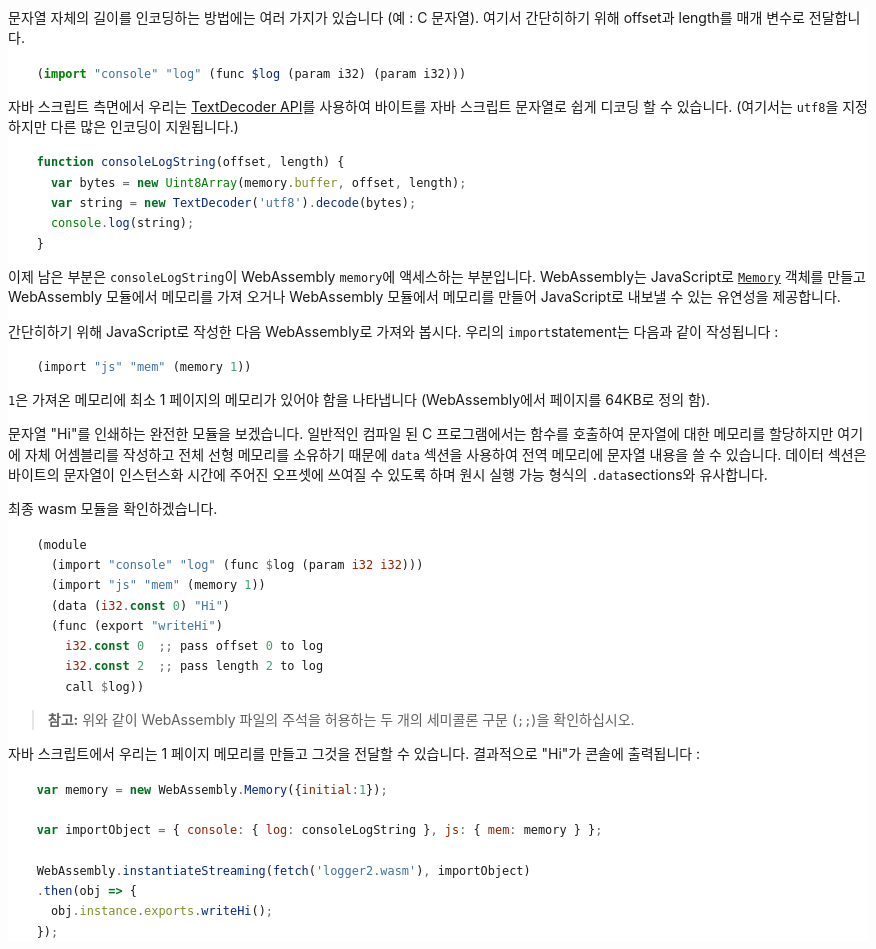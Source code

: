 문자열 자체의 길이를 인코딩하는 방법에는 여러 가지가 있습니다 (예 : C 문자열). 여기서 간단히하기 위해 offset과 length를 매개 변수로 전달합니다.

```js
    (import "console" "log" (func $log (param i32) (param i32)))
```

자바 스크립트 측면에서 우리는 [TextDecoder API](/ko/docs/Web/API/TextDecoder)를 사용하여 바이트를 자바 스크립트 문자열로 쉽게 디코딩 할 수 있습니다. (여기서는 `utf8`을 지정하지만 다른 많은 인코딩이 지원됩니다.)

```js
    function consoleLogString(offset, length) {
      var bytes = new Uint8Array(memory.buffer, offset, length);
      var string = new TextDecoder('utf8').decode(bytes);
      console.log(string);
    }
```

이제 남은 부분은 `consoleLogString`이 WebAssembly `memory`에 액세스하는 부분입니다. WebAssembly는 JavaScript로 [`Memory`](/ko/docs/Web/JavaScript/Reference/Global_Objects/WebAssembly/Memory) 객체를 만들고 WebAssembly 모듈에서 메모리를 가져 오거나 WebAssembly 모듈에서 메모리를 만들어 JavaScript로 내보낼 수 있는 유연성을 제공합니다.

간단히하기 위해 JavaScript로 작성한 다음 WebAssembly로 가져와 봅시다. 우리의 `import`statement는 다음과 같이 작성됩니다 :

```rust
    (import "js" "mem" (memory 1))
```

`1`은 가져온 메모리에 최소 1 페이지의 메모리가 있어야 함을 나타냅니다 (WebAssembly에서 페이지를 64KB로 정의 함).

문자열 "Hi"를 인쇄하는 완전한 모듈을 보겠습니다. 일반적인 컴파일 된 C 프로그램에서는 함수를 호출하여 문자열에 대한 메모리를 할당하지만 여기에 자체 어셈블리를 작성하고 전체 선형 메모리를 소유하기 때문에 `data` 섹션을 사용하여 전역 메모리에 문자열 내용을 쓸 수 있습니다. 데이터 섹션은 바이트의 문자열이 인스턴스화 시간에 주어진 오프셋에 쓰여질 수 있도록 하며 원시 실행 가능 형식의 `.data`sections와 유사합니다.

최종 wasm 모듈을 확인하겠습니다.

```rust
    (module
      (import "console" "log" (func $log (param i32 i32)))
      (import "js" "mem" (memory 1))
      (data (i32.const 0) "Hi")
      (func (export "writeHi")
        i32.const 0  ;; pass offset 0 to log
        i32.const 2  ;; pass length 2 to log
        call $log))
```

> **참고:** 위와 같이 WebAssembly 파일의 주석을 허용하는 두 개의 세미콜론 구문 (`;;`)을 확인하십시오.

자바 스크립트에서 우리는 1 페이지 메모리를 만들고 그것을 전달할 수 있습니다. 결과적으로 "Hi"가 콘솔에 출력됩니다 :

```js
    var memory = new WebAssembly.Memory({initial:1});

    var importObject = { console: { log: consoleLogString }, js: { mem: memory } };

    WebAssembly.instantiateStreaming(fetch('logger2.wasm'), importObject)
    .then(obj => {
      obj.instance.exports.writeHi();
    });
```
